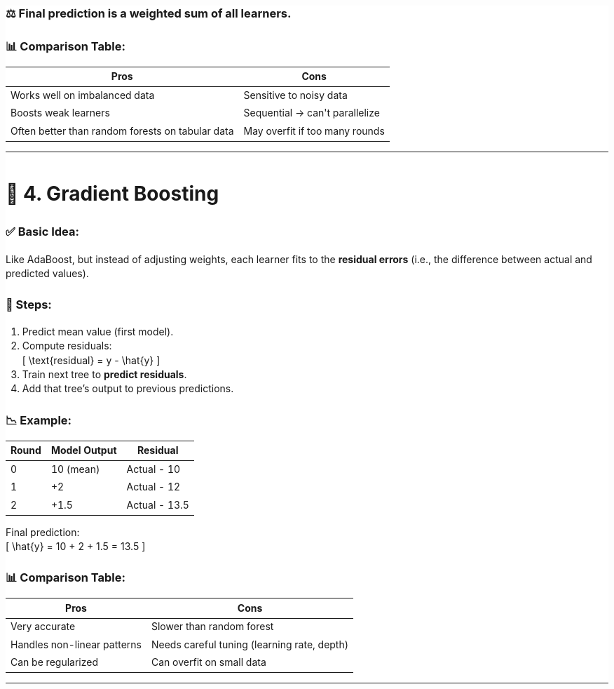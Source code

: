 ### ⚖️ Final prediction is a **weighted sum** of all learners.

### 📊 Comparison Table:

| Pros                      | Cons                         |
|---------------------------|-------------------------------|
| Works well on imbalanced data | Sensitive to noisy data      |
| Boosts weak learners       | Sequential → can't parallelize |
| Often better than random forests on tabular data | May overfit if too many rounds |

---

# 🌄 4. Gradient Boosting

### ✅ Basic Idea:
Like AdaBoost, but instead of adjusting weights, each learner fits to the **residual errors** (i.e., the difference between actual and predicted values).

### 🧠 Steps:
1. Predict mean value (first model).
2. Compute residuals:  
   \[
   \text{residual} = y - \hat{y}
   \]
3. Train next tree to **predict residuals**.
4. Add that tree’s output to previous predictions.

### 📉 Example:
| Round | Model Output | Residual      |
|-------|---------------|---------------|
| 0     | 10 (mean)     | Actual - 10   |
| 1     | +2            | Actual - 12   |
| 2     | +1.5          | Actual - 13.5 |

Final prediction:  
\[
\hat{y} = 10 + 2 + 1.5 = 13.5
\]

### 📊 Comparison Table:

| Pros                         | Cons                          |
|------------------------------|-------------------------------|
| Very accurate                | Slower than random forest     |
| Handles non-linear patterns  | Needs careful tuning (learning rate, depth) |
| Can be regularized           | Can overfit on small data     |

---